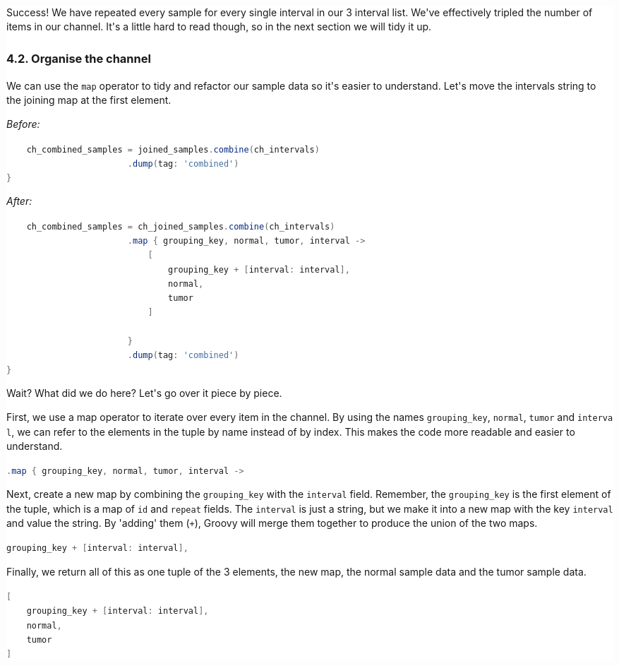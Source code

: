 Success! We have repeated every sample for every single interval in our 3 interval list. We've effectively tripled the number of items in our channel. It's a little hard to read though, so in the next section we will tidy it up.

### 4.2. Organise the channel

We can use the `map` operator to tidy and refactor our sample data so it's easier to understand. Let's move the intervals string to the joining map at the first element.

_Before:_

```groovy title="main.nf" linenums="19"
    ch_combined_samples = joined_samples.combine(ch_intervals)
                        .dump(tag: 'combined')
}
```

_After:_

```groovy title="main.nf" linenums="19"
    ch_combined_samples = ch_joined_samples.combine(ch_intervals)
                        .map { grouping_key, normal, tumor, interval ->
                            [
                                grouping_key + [interval: interval],
                                normal,
                                tumor
                            ]

                        }
                        .dump(tag: 'combined')
}
```

Wait? What did we do here? Let's go over it piece by piece.

First, we use a map operator to iterate over every item in the channel. By using the names `grouping_key`, `normal`, `tumor` and `interval`, we can refer to the elements in the tuple by name instead of by index. This makes the code more readable and easier to understand.

```groovy
.map { grouping_key, normal, tumor, interval ->
```

Next, create a new map by combining the `grouping_key` with the `interval` field. Remember, the `grouping_key` is the first element of the tuple, which is a map of `id` and `repeat` fields. The `interval` is just a string, but we make it into a new map with the key `interval` and value the string. By 'adding' them (`+`), Groovy will merge them together to produce the union of the two maps.

```groovy
grouping_key + [interval: interval],
```

Finally, we return all of this as one tuple of the 3 elements, the new map, the normal sample data and the tumor sample data.

```groovy
[
    grouping_key + [interval: interval],
    normal,
    tumor
]
```
